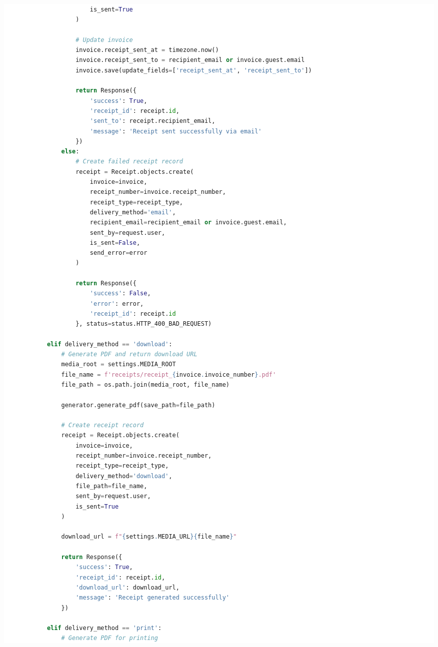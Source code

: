 ```python
                        is_sent=True
                    )
                    
                    # Update invoice
                    invoice.receipt_sent_at = timezone.now()
                    invoice.receipt_sent_to = recipient_email or invoice.guest.email
                    invoice.save(update_fields=['receipt_sent_at', 'receipt_sent_to'])
                    
                    return Response({
                        'success': True,
                        'receipt_id': receipt.id,
                        'sent_to': receipt.recipient_email,
                        'message': 'Receipt sent successfully via email'
                    })
                else:
                    # Create failed receipt record
                    receipt = Receipt.objects.create(
                        invoice=invoice,
                        receipt_number=invoice.receipt_number,
                        receipt_type=receipt_type,
                        delivery_method='email',
                        recipient_email=recipient_email or invoice.guest.email,
                        sent_by=request.user,
                        is_sent=False,
                        send_error=error
                    )
                    
                    return Response({
                        'success': False,
                        'error': error,
                        'receipt_id': receipt.id
                    }, status=status.HTTP_400_BAD_REQUEST)
            
            elif delivery_method == 'download':
                # Generate PDF and return download URL
                media_root = settings.MEDIA_ROOT
                file_name = f'receipts/receipt_{invoice.invoice_number}.pdf'
                file_path = os.path.join(media_root, file_name)
                
                generator.generate_pdf(save_path=file_path)
                
                # Create receipt record
                receipt = Receipt.objects.create(
                    invoice=invoice,
                    receipt_number=invoice.receipt_number,
                    receipt_type=receipt_type,
                    delivery_method='download',
                    file_path=file_name,
                    sent_by=request.user,
                    is_sent=True
                )
                
                download_url = f"{settings.MEDIA_URL}{file_name}"
                
                return Response({
                    'success': True,
                    'receipt_id': receipt.id,
                    'download_url': download_url,
                    'message': 'Receipt generated successfully'
                })
            
            elif delivery_method == 'print':
                # Generate PDF for printing
```